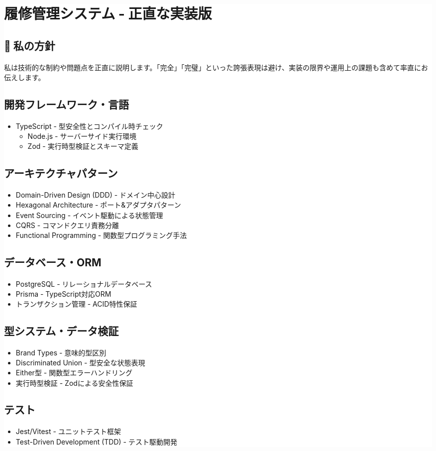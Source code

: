# 履修管理システム - 正直な実装版

## 🤝 私の方針

私は技術的な制約や問題点を正直に説明します。「完全」「完璧」といった誇張表現は避け、実装の限界や運用上の課題も含めて率直にお伝えします。

## 開発フレームワーク・言語

- TypeScript -
  型安全性とコンパイル時チェック
  - Node.js - サーバーサイド実行環境
  - Zod - 実行時型検証とスキーマ定義

## アーキテクチャパターン

- Domain-Driven Design (DDD) -
  ドメイン中心設計
- Hexagonal Architecture -
  ポート&アダプタパターン
- Event Sourcing -
  イベント駆動による状態管理
- CQRS - コマンドクエリ責務分離
- Functional Programming -
  関数型プログラミング手法

## データベース・ORM

  - PostgreSQL -
  リレーショナルデータベース
  - Prisma - TypeScript対応ORM
  - トランザクション管理 -
  ACID特性保証

## 型システム・データ検証

  - Brand Types - 意味的型区別
  - Discriminated Union -
  型安全な状態表現
  - Either型 -
  関数型エラーハンドリング
  - 実行時型検証 -
  Zodによる安全性保証

## テスト

  - Jest/Vitest - ユニットテスト框架
  - Test-Driven Development (TDD) -
  テスト駆動開発
